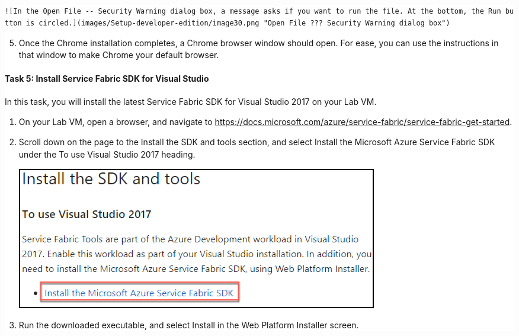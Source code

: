     ![In the Open File -- Security Warning dialog box, a message asks if you want to run the file. At the bottom, the Run button is circled.](images/Setup-developer-edition/image30.png "Open File ??? Security Warning dialog box")

5.  Once the Chrome installation completes, a Chrome browser window should open. For ease, you can use the instructions in that window to make Chrome your default browser.

#### Task 5: Install Service Fabric SDK for Visual Studio

In this task, you will install the latest Service Fabric SDK for Visual Studio 2017 on your Lab VM.

1.  On your Lab VM, open a browser, and navigate to <https://docs.microsoft.com/azure/service-fabric/service-fabric-get-started>.

2.  Scroll down on the page to the Install the SDK and tools section, and select Install the Microsoft Azure Service Fabric SDK under the To use Visual Studio 2017 heading. 

    ![In the Install the SDK and tools section, the link to Install the Microsoft Azure Service Fabric SDK is circled.](images/Setup-developer-edition/image31.png "Install the SDK and tools section")

3.  Run the downloaded executable, and select Install in the Web Platform Installer screen. 
